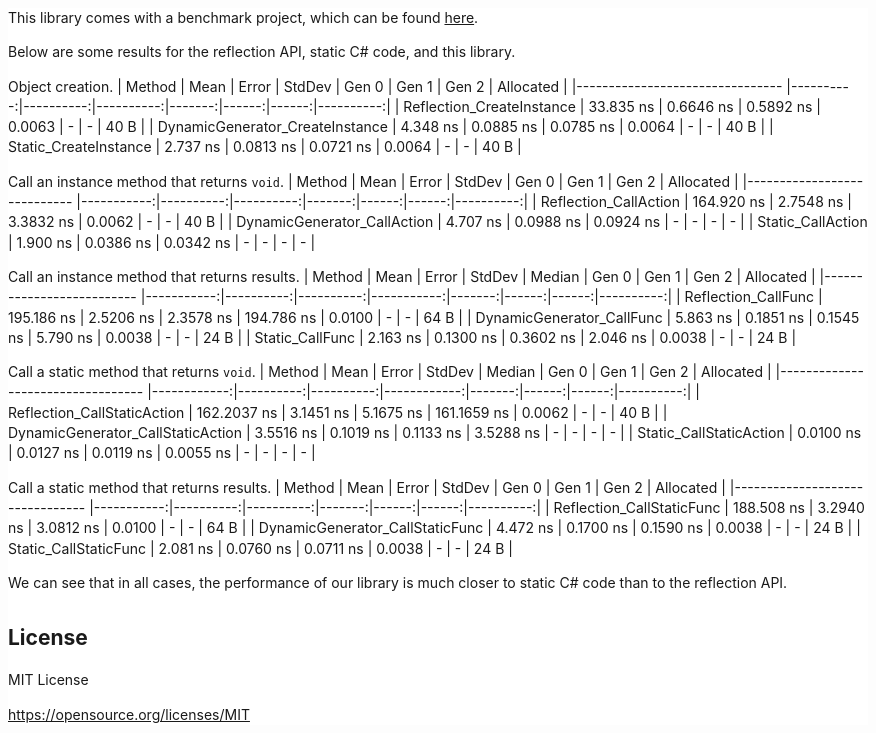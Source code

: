 This library comes with a benchmark project, which can be found [here](/FastAndFaster.Benchmark).

Below are some results for the reflection API, static C# code, and this library.

Object creation.
|                          Method |      Mean |     Error |    StdDev |  Gen 0 | Gen 1 | Gen 2 | Allocated |
|-------------------------------- |----------:|----------:|----------:|-------:|------:|------:|----------:|
|       Reflection_CreateInstance | 33.835 ns | 0.6646 ns | 0.5892 ns | 0.0063 |     - |     - |      40 B |
| DynamicGenerator_CreateInstance |  4.348 ns | 0.0885 ns | 0.0785 ns | 0.0064 |     - |     - |      40 B |
|           Static_CreateInstance |  2.737 ns | 0.0813 ns | 0.0721 ns | 0.0064 |     - |     - |      40 B |

Call an instance method that returns `void`.
|                      Method |       Mean |     Error |    StdDev |  Gen 0 | Gen 1 | Gen 2 | Allocated |
|---------------------------- |-----------:|----------:|----------:|-------:|------:|------:|----------:|
|       Reflection_CallAction | 164.920 ns | 2.7548 ns | 3.3832 ns | 0.0062 |     - |     - |      40 B |
| DynamicGenerator_CallAction |   4.707 ns | 0.0988 ns | 0.0924 ns |      - |     - |     - |         - |
|           Static_CallAction |   1.900 ns | 0.0386 ns | 0.0342 ns |      - |     - |     - |         - |

Call an instance method that returns results.
|                    Method |       Mean |     Error |    StdDev |     Median |  Gen 0 | Gen 1 | Gen 2 | Allocated |
|-------------------------- |-----------:|----------:|----------:|-----------:|-------:|------:|------:|----------:|
|       Reflection_CallFunc | 195.186 ns | 2.5206 ns | 2.3578 ns | 194.786 ns | 0.0100 |     - |     - |      64 B |
| DynamicGenerator_CallFunc |   5.863 ns | 0.1851 ns | 0.1545 ns |   5.790 ns | 0.0038 |     - |     - |      24 B |
|           Static_CallFunc |   2.163 ns | 0.1300 ns | 0.3602 ns |   2.046 ns | 0.0038 |     - |     - |      24 B |


Call a static method that returns `void`.
|                            Method |        Mean |     Error |    StdDev |      Median |  Gen 0 | Gen 1 | Gen 2 | Allocated |
|---------------------------------- |------------:|----------:|----------:|------------:|-------:|------:|------:|----------:|
|       Reflection_CallStaticAction | 162.2037 ns | 3.1451 ns | 5.1675 ns | 161.1659 ns | 0.0062 |     - |     - |      40 B |
| DynamicGenerator_CallStaticAction |   3.5516 ns | 0.1019 ns | 0.1133 ns |   3.5288 ns |      - |     - |     - |         - |
|           Static_CallStaticAction |   0.0100 ns | 0.0127 ns | 0.0119 ns |   0.0055 ns |      - |     - |     - |         - |

Call a static method that returns results.
|                          Method |       Mean |     Error |    StdDev |  Gen 0 | Gen 1 | Gen 2 | Allocated |
|-------------------------------- |-----------:|----------:|----------:|-------:|------:|------:|----------:|
|       Reflection_CallStaticFunc | 188.508 ns | 3.2940 ns | 3.0812 ns | 0.0100 |     - |     - |      64 B |
| DynamicGenerator_CallStaticFunc |   4.472 ns | 0.1700 ns | 0.1590 ns | 0.0038 |     - |     - |      24 B |
|           Static_CallStaticFunc |   2.081 ns | 0.0760 ns | 0.0711 ns | 0.0038 |     - |     - |      24 B |

We can see that in all cases, the performance of our library is much closer to static C# code than to the reflection API.

## License

MIT License

https://opensource.org/licenses/MIT
